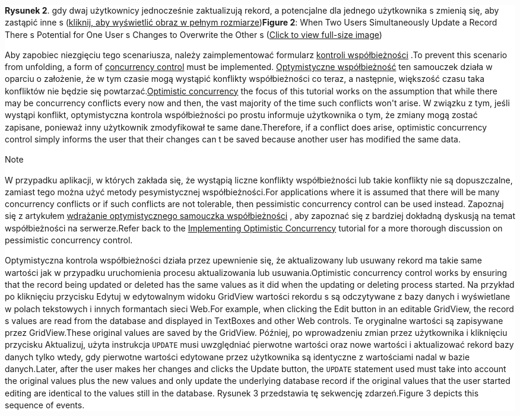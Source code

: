 <span data-ttu-id="0157e-131">**Rysunek 2**. gdy dwaj użytkownicy jednocześnie zaktualizują rekord, a potencjalne dla jednego użytkownika s zmienią się, aby zastąpić inne s ([kliknij, aby wyświetlić obraz w pełnym rozmiarze](implementing-optimistic-concurrency-with-the-sqldatasource-vb/_static/image2.png))</span><span class="sxs-lookup"><span data-stu-id="0157e-131">**Figure 2**: When Two Users Simultaneously Update a Record There s Potential for One User s Changes to Overwrite the Other s ([Click to view full-size image](implementing-optimistic-concurrency-with-the-sqldatasource-vb/_static/image2.png))</span></span>

<span data-ttu-id="0157e-132">Aby zapobiec niezgięciu tego scenariusza, należy zaimplementować formularz [kontroli współbieżności](http://en.wikipedia.org/wiki/Concurrency_control) .</span><span class="sxs-lookup"><span data-stu-id="0157e-132">To prevent this scenario from unfolding, a form of [concurrency control](http://en.wikipedia.org/wiki/Concurrency_control) must be implemented.</span></span> <span data-ttu-id="0157e-133">[Optymistyczne współbieżność](http://en.wikipedia.org/wiki/Optimistic_concurrency_control) ten samouczek działa w oparciu o założenie, że w tym czasie mogą wystąpić konflikty współbieżności co teraz, a następnie, większość czasu taka konfliktów nie będzie się powtarzać.</span><span class="sxs-lookup"><span data-stu-id="0157e-133">[Optimistic concurrency](http://en.wikipedia.org/wiki/Optimistic_concurrency_control) the focus of this tutorial works on the assumption that while there may be concurrency conflicts every now and then, the vast majority of the time such conflicts won't arise.</span></span> <span data-ttu-id="0157e-134">W związku z tym, jeśli wystąpi konflikt, optymistyczna kontrola współbieżności po prostu informuje użytkownika o tym, że zmiany mogą zostać zapisane, ponieważ inny użytkownik zmodyfikował te same dane.</span><span class="sxs-lookup"><span data-stu-id="0157e-134">Therefore, if a conflict does arise, optimistic concurrency control simply informs the user that their changes can t be saved because another user has modified the same data.</span></span>

> [!NOTE]
> <span data-ttu-id="0157e-135">W przypadku aplikacji, w których zakłada się, że wystąpią liczne konflikty współbieżności lub takie konflikty nie są dopuszczalne, zamiast tego można użyć metody pesymistycznej współbieżności.</span><span class="sxs-lookup"><span data-stu-id="0157e-135">For applications where it is assumed that there will be many concurrency conflicts or if such conflicts are not tolerable, then pessimistic concurrency control can be used instead.</span></span> <span data-ttu-id="0157e-136">Zapoznaj się z artykułem [wdrażanie optymistycznego samouczka współbieżności](../editing-inserting-and-deleting-data/implementing-optimistic-concurrency-vb.md) , aby zapoznać się z bardziej dokładną dyskusją na temat współbieżności na serwerze.</span><span class="sxs-lookup"><span data-stu-id="0157e-136">Refer back to the [Implementing Optimistic Concurrency](../editing-inserting-and-deleting-data/implementing-optimistic-concurrency-vb.md) tutorial for a more thorough discussion on pessimistic concurrency control.</span></span>

<span data-ttu-id="0157e-137">Optymistyczna kontrola współbieżności działa przez upewnienie się, że aktualizowany lub usuwany rekord ma takie same wartości jak w przypadku uruchomienia procesu aktualizowania lub usuwania.</span><span class="sxs-lookup"><span data-stu-id="0157e-137">Optimistic concurrency control works by ensuring that the record being updated or deleted has the same values as it did when the updating or deleting process started.</span></span> <span data-ttu-id="0157e-138">Na przykład po kliknięciu przycisku Edytuj w edytowalnym widoku GridView wartości rekordu s są odczytywane z bazy danych i wyświetlane w polach tekstowych i innych formantach sieci Web.</span><span class="sxs-lookup"><span data-stu-id="0157e-138">For example, when clicking the Edit button in an editable GridView, the record s values are read from the database and displayed in TextBoxes and other Web controls.</span></span> <span data-ttu-id="0157e-139">Te oryginalne wartości są zapisywane przez GridView.</span><span class="sxs-lookup"><span data-stu-id="0157e-139">These original values are saved by the GridView.</span></span> <span data-ttu-id="0157e-140">Później, po wprowadzeniu zmian przez użytkownika i kliknięciu przycisku Aktualizuj, użyta instrukcja `UPDATE` musi uwzględniać pierwotne wartości oraz nowe wartości i aktualizować rekord bazy danych tylko wtedy, gdy pierwotne wartości edytowane przez użytkownika są identyczne z wartościami nadal w bazie danych.</span><span class="sxs-lookup"><span data-stu-id="0157e-140">Later, after the user makes her changes and clicks the Update button, the `UPDATE` statement used must take into account the original values plus the new values and only update the underlying database record if the original values that the user started editing are identical to the values still in the database.</span></span> <span data-ttu-id="0157e-141">Rysunek 3 przedstawia tę sekwencję zdarzeń.</span><span class="sxs-lookup"><span data-stu-id="0157e-141">Figure 3 depicts this sequence of events.</span></span>
